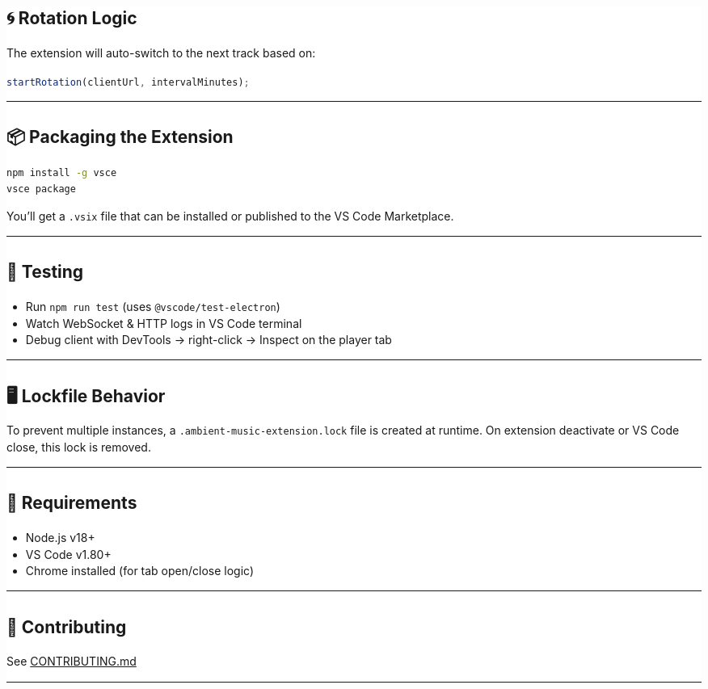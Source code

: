 
## 🌀 Rotation Logic

The extension will auto-switch to the next track based on:

```ts
startRotation(clientUrl, intervalMinutes);
```

---

## 📦 Packaging the Extension

```bash
npm install -g vsce
vsce package
```

You’ll get a `.vsix` file that can be installed or published to the VS Code Marketplace.

---

## 🧪 Testing

- Run `npm run test` (uses `@vscode/test-electron`)
- Watch WebSocket & HTTP logs in VS Code terminal
- Debug client with DevTools → right-click → Inspect on the player tab

---

## 🖥️ Lockfile Behavior

To prevent multiple instances, a `.ambient-music-extension.lock` file is created at runtime.
On extension deactivate or VS Code close, this lock is removed. 

---

## 📌 Requirements

- Node.js v18+
- VS Code v1.80+
- Chrome installed (for tab open/close logic)

---

## 🙌 Contributing

See [CONTRIBUTING.md](./CONTRIBUTING.md)

---

